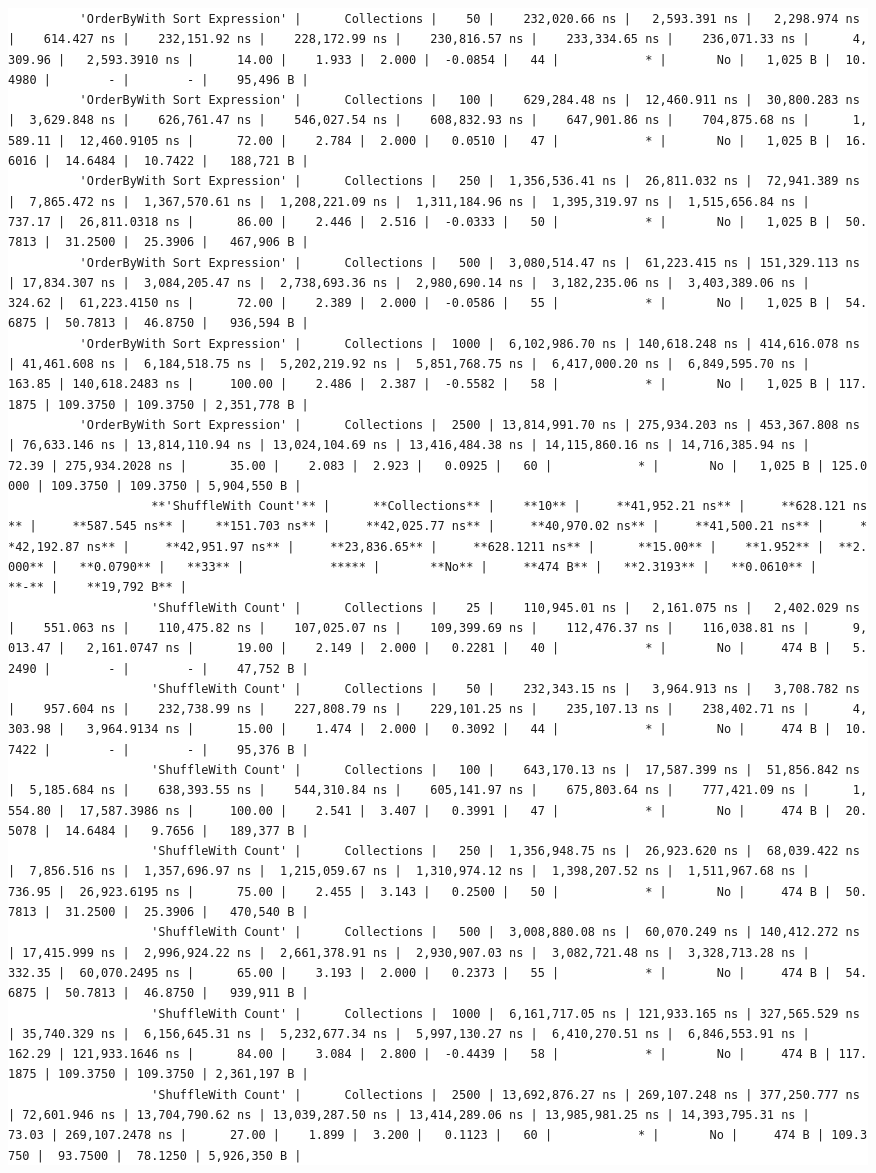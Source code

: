               'OrderByWith Sort Expression' |      Collections |    50 |    232,020.66 ns |   2,593.391 ns |   2,298.974 ns |    614.427 ns |    232,151.92 ns |    228,172.99 ns |    230,816.57 ns |    233,334.65 ns |    236,071.33 ns |      4,309.96 |   2,593.3910 ns |      14.00 |    1.933 |  2.000 |  -0.0854 |   44 |            * |       No |   1,025 B |  10.4980 |        - |        - |    95,496 B |
              'OrderByWith Sort Expression' |      Collections |   100 |    629,284.48 ns |  12,460.911 ns |  30,800.283 ns |  3,629.848 ns |    626,761.47 ns |    546,027.54 ns |    608,832.93 ns |    647,901.86 ns |    704,875.68 ns |      1,589.11 |  12,460.9105 ns |      72.00 |    2.784 |  2.000 |   0.0510 |   47 |            * |       No |   1,025 B |  16.6016 |  14.6484 |  10.7422 |   188,721 B |
              'OrderByWith Sort Expression' |      Collections |   250 |  1,356,536.41 ns |  26,811.032 ns |  72,941.389 ns |  7,865.472 ns |  1,367,570.61 ns |  1,208,221.09 ns |  1,311,184.96 ns |  1,395,319.97 ns |  1,515,656.84 ns |        737.17 |  26,811.0318 ns |      86.00 |    2.446 |  2.516 |  -0.0333 |   50 |            * |       No |   1,025 B |  50.7813 |  31.2500 |  25.3906 |   467,906 B |
              'OrderByWith Sort Expression' |      Collections |   500 |  3,080,514.47 ns |  61,223.415 ns | 151,329.113 ns | 17,834.307 ns |  3,084,205.47 ns |  2,738,693.36 ns |  2,980,690.14 ns |  3,182,235.06 ns |  3,403,389.06 ns |        324.62 |  61,223.4150 ns |      72.00 |    2.389 |  2.000 |  -0.0586 |   55 |            * |       No |   1,025 B |  54.6875 |  50.7813 |  46.8750 |   936,594 B |
              'OrderByWith Sort Expression' |      Collections |  1000 |  6,102,986.70 ns | 140,618.248 ns | 414,616.078 ns | 41,461.608 ns |  6,184,518.75 ns |  5,202,219.92 ns |  5,851,768.75 ns |  6,417,000.20 ns |  6,849,595.70 ns |        163.85 | 140,618.2483 ns |     100.00 |    2.486 |  2.387 |  -0.5582 |   58 |            * |       No |   1,025 B | 117.1875 | 109.3750 | 109.3750 | 2,351,778 B |
              'OrderByWith Sort Expression' |      Collections |  2500 | 13,814,991.70 ns | 275,934.203 ns | 453,367.808 ns | 76,633.146 ns | 13,814,110.94 ns | 13,024,104.69 ns | 13,416,484.38 ns | 14,115,860.16 ns | 14,716,385.94 ns |         72.39 | 275,934.2028 ns |      35.00 |    2.083 |  2.923 |   0.0925 |   60 |            * |       No |   1,025 B | 125.0000 | 109.3750 | 109.3750 | 5,904,550 B |
                        **'ShuffleWith Count'** |      **Collections** |    **10** |     **41,952.21 ns** |     **628.121 ns** |     **587.545 ns** |    **151.703 ns** |     **42,025.77 ns** |     **40,970.02 ns** |     **41,500.21 ns** |     **42,192.87 ns** |     **42,951.97 ns** |     **23,836.65** |     **628.1211 ns** |      **15.00** |    **1.952** |  **2.000** |   **0.0790** |   **33** |            ***** |       **No** |     **474 B** |   **2.3193** |   **0.0610** |        **-** |    **19,792 B** |
                        'ShuffleWith Count' |      Collections |    25 |    110,945.01 ns |   2,161.075 ns |   2,402.029 ns |    551.063 ns |    110,475.82 ns |    107,025.07 ns |    109,399.69 ns |    112,476.37 ns |    116,038.81 ns |      9,013.47 |   2,161.0747 ns |      19.00 |    2.149 |  2.000 |   0.2281 |   40 |            * |       No |     474 B |   5.2490 |        - |        - |    47,752 B |
                        'ShuffleWith Count' |      Collections |    50 |    232,343.15 ns |   3,964.913 ns |   3,708.782 ns |    957.604 ns |    232,738.99 ns |    227,808.79 ns |    229,101.25 ns |    235,107.13 ns |    238,402.71 ns |      4,303.98 |   3,964.9134 ns |      15.00 |    1.474 |  2.000 |   0.3092 |   44 |            * |       No |     474 B |  10.7422 |        - |        - |    95,376 B |
                        'ShuffleWith Count' |      Collections |   100 |    643,170.13 ns |  17,587.399 ns |  51,856.842 ns |  5,185.684 ns |    638,393.55 ns |    544,310.84 ns |    605,141.97 ns |    675,803.64 ns |    777,421.09 ns |      1,554.80 |  17,587.3986 ns |     100.00 |    2.541 |  3.407 |   0.3991 |   47 |            * |       No |     474 B |  20.5078 |  14.6484 |   9.7656 |   189,377 B |
                        'ShuffleWith Count' |      Collections |   250 |  1,356,948.75 ns |  26,923.620 ns |  68,039.422 ns |  7,856.516 ns |  1,357,696.97 ns |  1,215,059.67 ns |  1,310,974.12 ns |  1,398,207.52 ns |  1,511,967.68 ns |        736.95 |  26,923.6195 ns |      75.00 |    2.455 |  3.143 |   0.2500 |   50 |            * |       No |     474 B |  50.7813 |  31.2500 |  25.3906 |   470,540 B |
                        'ShuffleWith Count' |      Collections |   500 |  3,008,880.08 ns |  60,070.249 ns | 140,412.272 ns | 17,415.999 ns |  2,996,924.22 ns |  2,661,378.91 ns |  2,930,907.03 ns |  3,082,721.48 ns |  3,328,713.28 ns |        332.35 |  60,070.2495 ns |      65.00 |    3.193 |  2.000 |   0.2373 |   55 |            * |       No |     474 B |  54.6875 |  50.7813 |  46.8750 |   939,911 B |
                        'ShuffleWith Count' |      Collections |  1000 |  6,161,717.05 ns | 121,933.165 ns | 327,565.529 ns | 35,740.329 ns |  6,156,645.31 ns |  5,232,677.34 ns |  5,997,130.27 ns |  6,410,270.51 ns |  6,846,553.91 ns |        162.29 | 121,933.1646 ns |      84.00 |    3.084 |  2.800 |  -0.4439 |   58 |            * |       No |     474 B | 117.1875 | 109.3750 | 109.3750 | 2,361,197 B |
                        'ShuffleWith Count' |      Collections |  2500 | 13,692,876.27 ns | 269,107.248 ns | 377,250.777 ns | 72,601.946 ns | 13,704,790.62 ns | 13,039,287.50 ns | 13,414,289.06 ns | 13,985,981.25 ns | 14,393,795.31 ns |         73.03 | 269,107.2478 ns |      27.00 |    1.899 |  3.200 |   0.1123 |   60 |            * |       No |     474 B | 109.3750 |  93.7500 |  78.1250 | 5,926,350 B |
